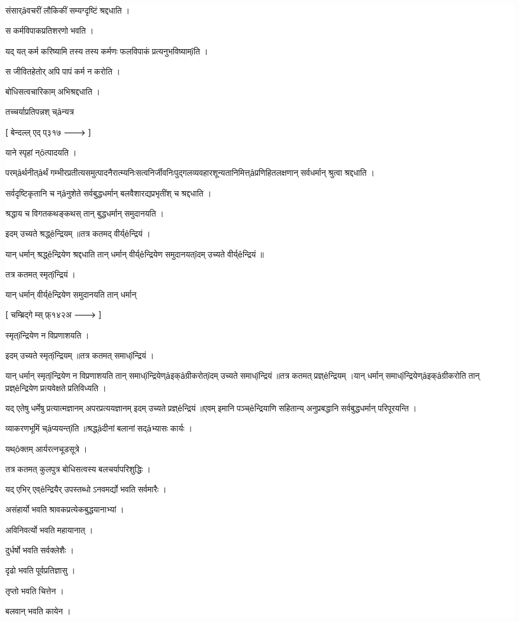 संसार्âवचरीं लौकिकीं सम्यग्दृष्टिं श्रद्दधाति ।  
    
स कर्मविपाकप्रतिशरणो भवति ।  
    
यद् यत् कर्म करिष्यामि तस्य तस्य कर्मणः फलविपाकं प्रत्यनुभविष्याम्îति ।  
    
स जीवितहेतोर् अपि पापं कर्म न करोति ।  
    
बोधिसत्वचारिकाम् अभिश्रद्दधाति ।  
    
तच्चर्याप्रतिपन्नश् च्âन्यत्र  
    
[ बेन्दल्ल् एद् प्३१७ ---> ]  
    
याने स्पृहां न्ôत्पादयति ।  
    
परम्âर्थनीत्âर्थं गम्भीरप्रतीत्यसमुत्पादनैरात्म्यनिःसत्वनिर्जीवनिःपुद्गलव्यवहारशून्यतानिमित्त्âप्रणिहितलक्षणान् सर्वधर्मान् श्रुत्वा श्रद्दधाति ।  
    
सर्वदृष्टिकृतानि च न्âनुशेते सर्वबुद्धधर्मान् बलवैशारद्यप्रभृतींश् च श्रद्दधाति ।  
    
श्रद्धाय च विगतकथङ्कथस् तान् बुद्धधर्मान् समुदानयति ।  
    
इदम् उच्यते श्रद्ध्êन्द्रियम् ॥तत्र कतमद् वीर्य्êन्द्रियं ।  
    
यान् धर्मान् श्रद्ध्êन्द्रियेण श्रद्दधाति तान् धर्मान् वीर्य्êन्द्रियेण समुदानयत्îदम् उच्यते वीर्य्êन्द्रियं ॥  
    
तत्र कतमत् स्मृत्îन्द्रियं ।  
    
यान् धर्मान् वीर्य्êन्द्रियेण समुदानयति तान् धर्मान्  
    
[ चम्ब्रिद्गे म्स् फ़्१४२अ ---> ]  
    
स्मृत्îन्द्रियेण न विप्रणाशयति ।  
    
इदम् उच्यते स्मृत्îन्द्रियम् ॥तत्र कतमत् समाध्îन्द्रियं ।  
    
यान् धर्मान् स्मृत्îन्द्रियेण न विप्रणाशयति तान् समाध्îन्द्रियेण्âइक्âग्रीकरोत्îदम् उच्यते समाध्îन्द्रियं ॥तत्र कतमत् प्रज्ञ्êन्द्रियम् ।यान् धर्मान् समाध्îन्द्रियेण्âइक्âग्रीकरोति तान् प्रज्ञ्êन्द्रियेण प्रत्यवेक्षते प्रतिविध्यति ।  
    
यद् एतेषु धर्मेषु प्रत्यात्मज्ञानम् अपरप्रत्ययज्ञानम् इदम् उच्यते प्रज्ञ्êन्द्रियं ॥एवम् इमानि पञ्च्êन्द्रियाणि सहितान्य् अनुप्रबद्धानि सर्वबुद्धधर्मान् परिपूरयन्ति ।  
    
व्याकरणभूमिं च्âप्ययन्त्îति ॥श्रद्ध्âदीनां बलानां सद्âभ्यासः कार्यः ।  
    
यथ्ôक्तम् आर्यरत्नचूडसूत्रे ।  
    
तत्र कतमत् कुलपुत्र बोधिसत्वस्य बलचर्यापरिशुद्धिः ।  
    
यद् एभिर् एव्êन्द्रियैर् उपस्तब्धो ऽनवमर्द्यो भवति सर्वमारैः ।  
    
असंहार्यो भवति श्रावकप्रत्येकबुद्धयानाभ्यां ।  
    
अविनिवर्त्यो भवति महायानात् ।  
    
दुर्धर्षो भवति सर्वक्लेशैः ।  
    
दृढो भवति पूर्वप्रतिज्ञासु ।  
    
तृप्तो भवति चित्तेन ।  
    
बलवान् भवति कायेन ।  
    